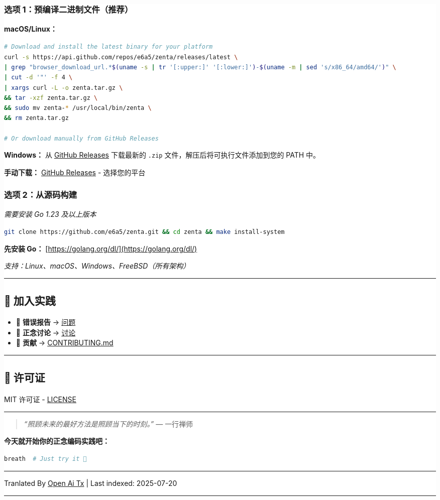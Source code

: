 ### **选项 1：预编译二进制文件（推荐）**

**macOS/Linux：**


```bash
# Download and install the latest binary for your platform
curl -s https://api.github.com/repos/e6a5/zenta/releases/latest \
| grep "browser_download_url.*$(uname -s | tr '[:upper:]' '[:lower:]')-$(uname -m | sed 's/x86_64/amd64/')" \
| cut -d '"' -f 4 \
| xargs curl -L -o zenta.tar.gz \
&& tar -xzf zenta.tar.gz \
&& sudo mv zenta-* /usr/local/bin/zenta \
&& rm zenta.tar.gz

# Or download manually from GitHub Releases
```
**Windows：**
从 [GitHub Releases](https://github.com/e6a5/zenta/releases) 下载最新的 `.zip` 文件，解压后将可执行文件添加到您的 PATH 中。

**手动下载：** [GitHub Releases](https://github.com/e6a5/zenta/releases) - 选择您的平台

### **选项 2：从源码构建**

_需要安装 Go 1.23 及以上版本_


```bash
git clone https://github.com/e6a5/zenta.git && cd zenta && make install-system
```
**先安装 Go：** [https://golang.org/dl/](https://golang.org/dl/)

_支持：Linux、macOS、Windows、FreeBSD（所有架构）_

---

## 🧘 加入实践

- 🐛 **错误报告** → [问题](https://github.com/e6a5/zenta/issues)
- 💭 **正念讨论** → [讨论](https://github.com/e6a5/zenta/discussions)
- 🔧 **贡献** → [CONTRIBUTING.md](https://raw.githubusercontent.com/e6a5/zenta/main/CONTRIBUTING.md)

---

## 📄 许可证

MIT 许可证 - [LICENSE](LICENSE)

---

> _“照顾未来的最好方法是照顾当下的时刻。”_ — 一行禅师

**今天就开始你的正念编码实践吧：**


```bash
breath  # Just try it 🙏
```



---


Tranlated By [Open Ai Tx](https://github.com/OpenAiTx/OpenAiTx) | Last indexed: 2025-07-20


---